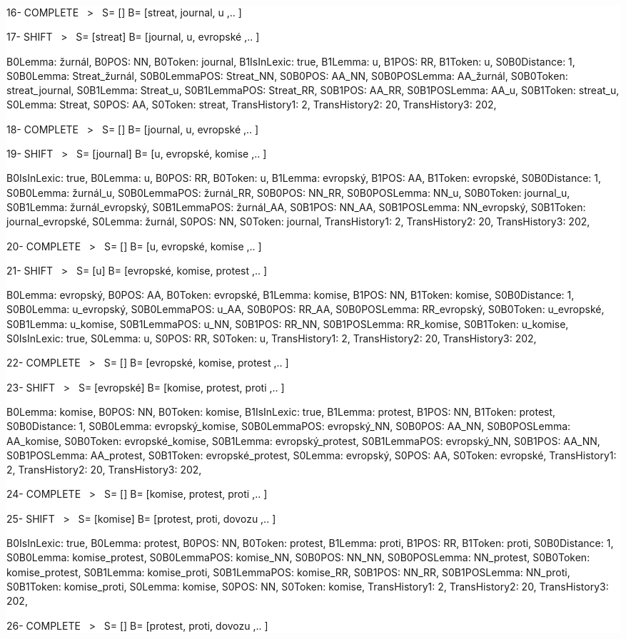 16- COMPLETE&nbsp;&nbsp;&nbsp;>&nbsp;&nbsp;&nbsp;S= []   B= [streat, journal, u ,.. ]



17- SHIFT&nbsp;&nbsp;&nbsp;>&nbsp;&nbsp;&nbsp;S= [streat]   B= [journal, u, evropské ,.. ]

B0Lemma: žurnál, B0POS: NN, B0Token: journal, B1IsInLexic: true, B1Lemma: u, B1POS: RR, B1Token: u, S0B0Distance: 1, S0B0Lemma: Streat_žurnál, S0B0LemmaPOS: Streat_NN, S0B0POS: AA_NN, S0B0POSLemma: AA_žurnál, S0B0Token: streat_journal, S0B1Lemma: Streat_u, S0B1LemmaPOS: Streat_RR, S0B1POS: AA_RR, S0B1POSLemma: AA_u, S0B1Token: streat_u, S0Lemma: Streat, S0POS: AA, S0Token: streat, TransHistory1: 2, TransHistory2: 20, TransHistory3: 202, 

18- COMPLETE&nbsp;&nbsp;&nbsp;>&nbsp;&nbsp;&nbsp;S= []   B= [journal, u, evropské ,.. ]



19- SHIFT&nbsp;&nbsp;&nbsp;>&nbsp;&nbsp;&nbsp;S= [journal]   B= [u, evropské, komise ,.. ]

B0IsInLexic: true, B0Lemma: u, B0POS: RR, B0Token: u, B1Lemma: evropský, B1POS: AA, B1Token: evropské, S0B0Distance: 1, S0B0Lemma: žurnál_u, S0B0LemmaPOS: žurnál_RR, S0B0POS: NN_RR, S0B0POSLemma: NN_u, S0B0Token: journal_u, S0B1Lemma: žurnál_evropský, S0B1LemmaPOS: žurnál_AA, S0B1POS: NN_AA, S0B1POSLemma: NN_evropský, S0B1Token: journal_evropské, S0Lemma: žurnál, S0POS: NN, S0Token: journal, TransHistory1: 2, TransHistory2: 20, TransHistory3: 202, 

20- COMPLETE&nbsp;&nbsp;&nbsp;>&nbsp;&nbsp;&nbsp;S= []   B= [u, evropské, komise ,.. ]



21- SHIFT&nbsp;&nbsp;&nbsp;>&nbsp;&nbsp;&nbsp;S= [u]   B= [evropské, komise, protest ,.. ]

B0Lemma: evropský, B0POS: AA, B0Token: evropské, B1Lemma: komise, B1POS: NN, B1Token: komise, S0B0Distance: 1, S0B0Lemma: u_evropský, S0B0LemmaPOS: u_AA, S0B0POS: RR_AA, S0B0POSLemma: RR_evropský, S0B0Token: u_evropské, S0B1Lemma: u_komise, S0B1LemmaPOS: u_NN, S0B1POS: RR_NN, S0B1POSLemma: RR_komise, S0B1Token: u_komise, S0IsInLexic: true, S0Lemma: u, S0POS: RR, S0Token: u, TransHistory1: 2, TransHistory2: 20, TransHistory3: 202, 

22- COMPLETE&nbsp;&nbsp;&nbsp;>&nbsp;&nbsp;&nbsp;S= []   B= [evropské, komise, protest ,.. ]



23- SHIFT&nbsp;&nbsp;&nbsp;>&nbsp;&nbsp;&nbsp;S= [evropské]   B= [komise, protest, proti ,.. ]

B0Lemma: komise, B0POS: NN, B0Token: komise, B1IsInLexic: true, B1Lemma: protest, B1POS: NN, B1Token: protest, S0B0Distance: 1, S0B0Lemma: evropský_komise, S0B0LemmaPOS: evropský_NN, S0B0POS: AA_NN, S0B0POSLemma: AA_komise, S0B0Token: evropské_komise, S0B1Lemma: evropský_protest, S0B1LemmaPOS: evropský_NN, S0B1POS: AA_NN, S0B1POSLemma: AA_protest, S0B1Token: evropské_protest, S0Lemma: evropský, S0POS: AA, S0Token: evropské, TransHistory1: 2, TransHistory2: 20, TransHistory3: 202, 

24- COMPLETE&nbsp;&nbsp;&nbsp;>&nbsp;&nbsp;&nbsp;S= []   B= [komise, protest, proti ,.. ]



25- SHIFT&nbsp;&nbsp;&nbsp;>&nbsp;&nbsp;&nbsp;S= [komise]   B= [protest, proti, dovozu ,.. ]

B0IsInLexic: true, B0Lemma: protest, B0POS: NN, B0Token: protest, B1Lemma: proti, B1POS: RR, B1Token: proti, S0B0Distance: 1, S0B0Lemma: komise_protest, S0B0LemmaPOS: komise_NN, S0B0POS: NN_NN, S0B0POSLemma: NN_protest, S0B0Token: komise_protest, S0B1Lemma: komise_proti, S0B1LemmaPOS: komise_RR, S0B1POS: NN_RR, S0B1POSLemma: NN_proti, S0B1Token: komise_proti, S0Lemma: komise, S0POS: NN, S0Token: komise, TransHistory1: 2, TransHistory2: 20, TransHistory3: 202, 

26- COMPLETE&nbsp;&nbsp;&nbsp;>&nbsp;&nbsp;&nbsp;S= []   B= [protest, proti, dovozu ,.. ]

